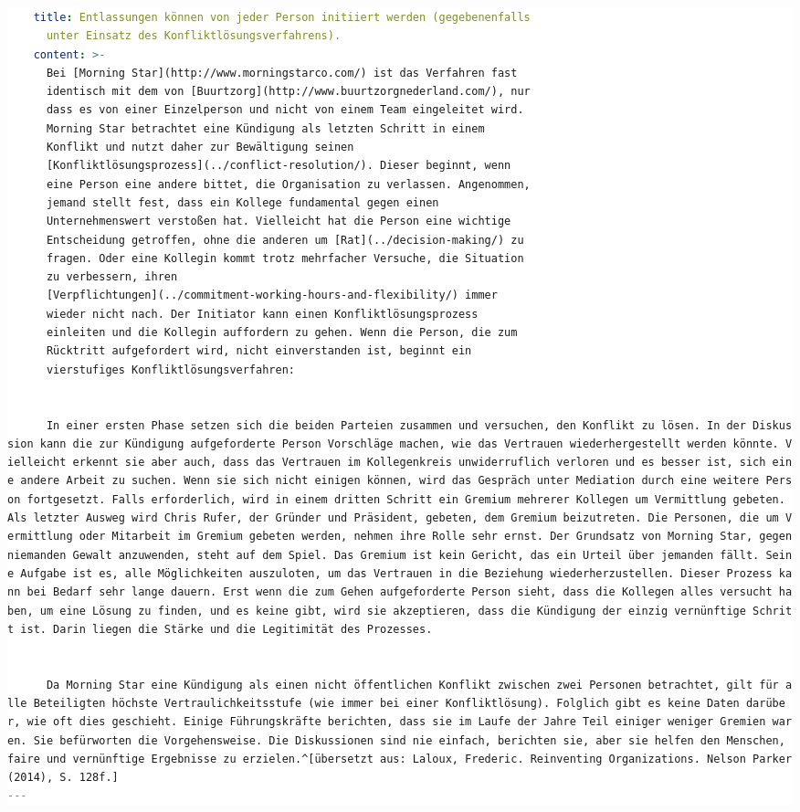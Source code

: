 ```yaml
    title: Entlassungen können von jeder Person initiiert werden (gegebenenfalls
      unter Einsatz des Konfliktlösungsverfahrens).
    content: >-
      Bei [Morning Star](http://www.morningstarco.com/) ist das Verfahren fast
      identisch mit dem von [Buurtzorg](http://www.buurtzorgnederland.com/), nur
      dass es von einer Einzelperson und nicht von einem Team eingeleitet wird.
      Morning Star betrachtet eine Kündigung als letzten Schritt in einem
      Konflikt und nutzt daher zur Bewältigung seinen
      [Konfliktlösungsprozess](../conflict-resolution/). Dieser beginnt, wenn
      eine Person eine andere bittet, die Organisation zu verlassen. Angenommen,
      jemand stellt fest, dass ein Kollege fundamental gegen einen
      Unternehmenswert verstoßen hat. Vielleicht hat die Person eine wichtige
      Entscheidung getroffen, ohne die anderen um [Rat](../decision-making/) zu
      fragen. Oder eine Kollegin kommt trotz mehrfacher Versuche, die Situation
      zu verbessern, ihren
      [Verpflichtungen](../commitment-working-hours-and-flexibility/) immer
      wieder nicht nach. Der Initiator kann einen Konfliktlösungsprozess
      einleiten und die Kollegin auffordern zu gehen. Wenn die Person, die zum
      Rücktritt aufgefordert wird, nicht einverstanden ist, beginnt ein
      vierstufiges Konfliktlösungsverfahren:


      In einer ersten Phase setzen sich die beiden Parteien zusammen und versuchen, den Konflikt zu lösen. In der Diskussion kann die zur Kündigung aufgeforderte Person Vorschläge machen, wie das Vertrauen wiederhergestellt werden könnte. Vielleicht erkennt sie aber auch, dass das Vertrauen im Kollegenkreis unwiderruflich verloren und es besser ist, sich eine andere Arbeit zu suchen. Wenn sie sich nicht einigen können, wird das Gespräch unter Mediation durch eine weitere Person fortgesetzt. Falls erforderlich, wird in einem dritten Schritt ein Gremium mehrerer Kollegen um Vermittlung gebeten. Als letzter Ausweg wird Chris Rufer, der Gründer und Präsident, gebeten, dem Gremium beizutreten. Die Personen, die um Vermittlung oder Mitarbeit im Gremium gebeten werden, nehmen ihre Rolle sehr ernst. Der Grundsatz von Morning Star, gegen niemanden Gewalt anzuwenden, steht auf dem Spiel. Das Gremium ist kein Gericht, das ein Urteil über jemanden fällt. Seine Aufgabe ist es, alle Möglichkeiten auszuloten, um das Vertrauen in die Beziehung wiederherzustellen. Dieser Prozess kann bei Bedarf sehr lange dauern. Erst wenn die zum Gehen aufgeforderte Person sieht, dass die Kollegen alles versucht haben, um eine Lösung zu finden, und es keine gibt, wird sie akzeptieren, dass die Kündigung der einzig vernünftige Schritt ist. Darin liegen die Stärke und die Legitimität des Prozesses.


      Da Morning Star eine Kündigung als einen nicht öffentlichen Konflikt zwischen zwei Personen betrachtet, gilt für alle Beteiligten höchste Vertraulichkeitsstufe (wie immer bei einer Konfliktlösung). Folglich gibt es keine Daten darüber, wie oft dies geschieht. Einige Führungskräfte berichten, dass sie im Laufe der Jahre Teil einiger weniger Gremien waren. Sie befürworten die Vorgehensweise. Die Diskussionen sind nie einfach, berichten sie, aber sie helfen den Menschen, faire und vernünftige Ergebnisse zu erzielen.^[übersetzt aus: Laloux, Frederic. Reinventing Organizations. Nelson Parker (2014), S. 128f.]
---
```

